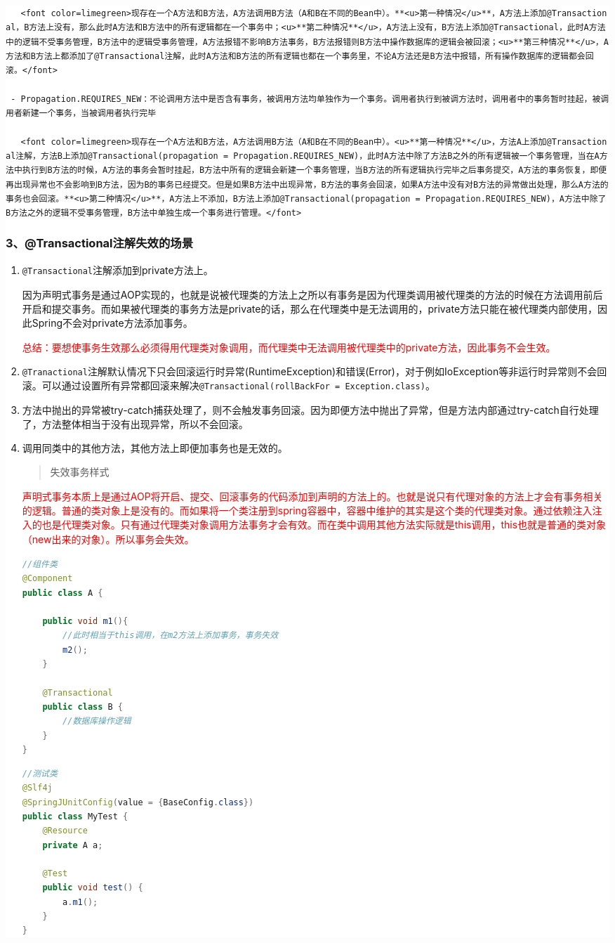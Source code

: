        <font color=limegreen>现存在一个A方法和B方法，A方法调用B方法（A和B在不同的Bean中）。**<u>第一种情况</u>**，A方法上添加@Transactional，B方法上没有，那么此时A方法和B方法中的所有逻辑都在一个事务中；<u>**第二种情况**</u>，A方法上没有，B方法上添加@Transactional，此时A方法中的逻辑不受事务管理，B方法中的逻辑受事务管理，A方法报错不影响B方法事务，B方法报错则B方法中操作数据库的逻辑会被回滚；<u>**第三种情况**</u>，A方法和B方法上都添加了@Transactional注解，此时A方法和B方法的所有逻辑也都在一个事务里，不论A方法还是B方法中报错，所有操作数据库的逻辑都会回滚。</font>
     
     - Propagation.REQUIRES_NEW：不论调用方法中是否含有事务，被调用方法均单独作为一个事务。调用者执行到被调方法时，调用者中的事务暂时挂起，被调用者新建一个事务，当被调用者执行完毕
     
       <font color=limegreen>现存在一个A方法和B方法，A方法调用B方法（A和B在不同的Bean中）。<u>**第一种情况**</u>，方法A上添加@Transactional注解，方法B上添加@Transactional(propagation = Propagation.REQUIRES_NEW)，此时A方法中除了方法B之外的所有逻辑被一个事务管理，当在A方法中执行到B方法的时候，A方法的事务会暂时挂起，B方法中所有的逻辑会新建一个事务管理，当B方法的所有逻辑执行完毕之后事务提交，A方法的事务恢复，即便再出现异常也不会影响到B方法，因为B的事务已经提交。但是如果B方法中出现异常，B方法的事务会回滚，如果A方法中没有对B方法的异常做出处理，那么A方法的事务也会回滚。**<u>第二种情况</u>**，A方法上不添加，B方法上添加@Transactional(propagation = Propagation.REQUIRES_NEW)，A方法中除了B方法之外的逻辑不受事务管理，B方法中单独生成一个事务进行管理。</font>
     



### 3、@Transactional注解失效的场景

1. `@Transactional`注解添加到private方法上。

   因为声明式事务是通过AOP实现的，也就是说被代理类的方法上之所以有事务是因为代理类调用被代理类的方法的时候在方法调用前后开启和提交事务。而如果被代理类的事务方法是private的话，那么在代理类中是无法调用的，private方法只能在被代理类内部使用，因此Spring不会对private方法添加事务。

   <font color=red>总结：要想使事务生效那么必须得用代理类对象调用，而代理类中无法调用被代理类中的private方法，因此事务不会生效。</font>

2. `@Tranactional`注解默认情况下只会回滚运行时异常(RuntimeException)和错误(Error)，对于例如IoException等非运行时异常则不会回滚。可以通过设置所有异常都回滚来解决`@Transactional(rollBackFor = Exception.class)`。

3. 方法中抛出的异常被try-catch捕获处理了，则不会触发事务回滚。因为即便方法中抛出了异常，但是方法内部通过try-catch自行处理了，方法整体相当于没有出现异常，所以不会回滚。

4. 调用同类中的其他方法，其他方法上即便加事务也是无效的。

   > 失效事务样式

   <font color=red>声明式事务本质上是通过AOP将开启、提交、回滚事务的代码添加到声明的方法上的。也就是说只有代理对象的方法上才会有事务相关的逻辑。普通的类对象上是没有的。而如果将一个类注册到spring容器中，容器中维护的其实是这个类的代理类对象。通过依赖注入注入的也是代理类对象。只有通过代理类对象调用方法事务才会有效。而在类中调用其他方法实际就是this调用，this也就是普通的类对象（new出来的对象）。所以事务会失效。</font>

   ```java
   //组件类
   @Component
   public class A {
       
       public void m1(){
           //此时相当于this调用，在m2方法上添加事务，事务失效
           m2();
       }
       
       @Transactional
       public class B {
           //数据库操作逻辑
       }
   }
   ```

   ```java
   //测试类
   @Slf4j
   @SpringJUnitConfig(value = {BaseConfig.class})
   public class MyTest {
       @Resource
       private A a;
       
       @Test
       public void test() {
           a.m1();
       }
   }
   ```
